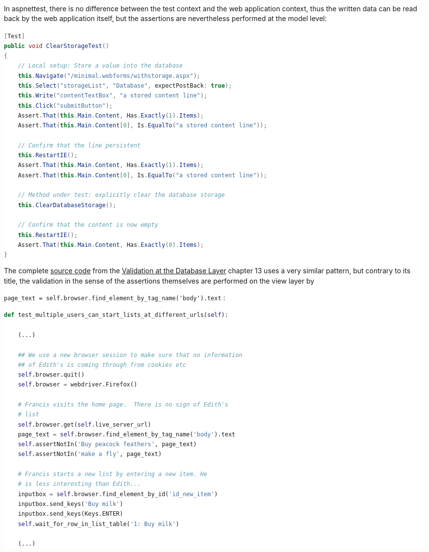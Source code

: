 In aspnettest, there is no difference between the test context and the web
application context, thus the written data can be read back by the web application
itself, but the assertions are nevertheless performed at the model level:


```csharp
[Test]
public void ClearStorageTest()
{
    // Local setup: Store a value into the database
    this.Navigate("/minimal.webforms/withstorage.aspx");
    this.Select("storageList", "Database", expectPostBack: true);
    this.Write("contentTextBox", "a stored content line");
    this.Click("submitButton");
    Assert.That(this.Main.Content, Has.Exactly(1).Items);
    Assert.That(this.Main.Content[0], Is.EqualTo("a stored content line"));

    // Confirm that the line persistent
    this.RestartIE();
    Assert.That(this.Main.Content, Has.Exactly(1).Items);
    Assert.That(this.Main.Content[0], Is.EqualTo("a stored content line"));

    // Method under test: explicitly clear the database storage
    this.ClearDatabaseStorage();

    // Confirm that the content is now empty
    this.RestartIE();
    Assert.That(this.Main.Content, Has.Exactly(0).Items);
}
``` 

The complete [source
code](https://github.com/hjwp/book-example/blob/chapter_database_layer_validation/functional_tests/test_simple_list_creation.py)
from the [Validation at the Database
Layer](https://www.obeythetestinggoat.com/book/chapter_database_layer_validation.html)
chapter 13 uses a very similar pattern, but contrary to its title, the validation
in the sense of the assertions themselves are performed on the view layer by 

```page_text = self.browser.find_element_by_tag_name('body').text``` :

```python
def test_multiple_users_can_start_lists_at_different_urls(self):
    
    (...)

    ## We use a new browser session to make sure that no information
    ## of Edith's is coming through from cookies etc
    self.browser.quit()
    self.browser = webdriver.Firefox()

    # Francis visits the home page.  There is no sign of Edith's
    # list
    self.browser.get(self.live_server_url)
    page_text = self.browser.find_element_by_tag_name('body').text
    self.assertNotIn('Buy peacock feathers', page_text)
    self.assertNotIn('make a fly', page_text)

    # Francis starts a new list by entering a new item. He
    # is less interesting than Edith...
    inputbox = self.browser.find_element_by_id('id_new_item')
    inputbox.send_keys('Buy milk')
    inputbox.send_keys(Keys.ENTER)
    self.wait_for_row_in_list_table('1: Buy milk')

    (...)
```